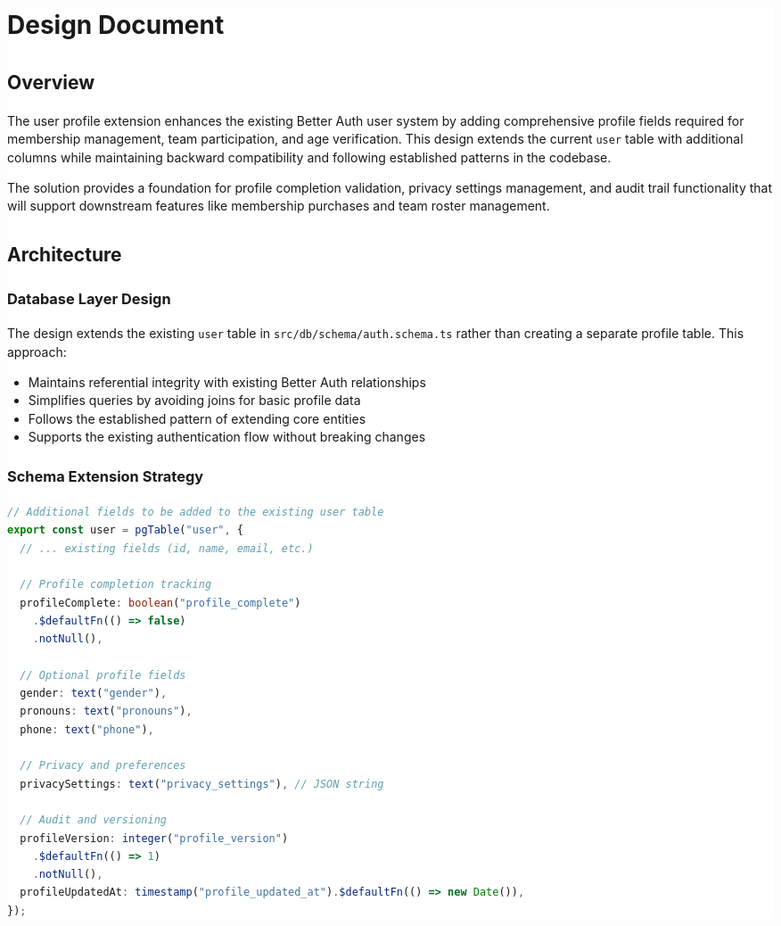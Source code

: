 # Design Document

## Overview

The user profile extension enhances the existing Better Auth user system by adding comprehensive profile fields required for membership management, team participation, and age verification. This design extends the current `user` table with additional columns while maintaining backward compatibility and following established patterns in the codebase.

The solution provides a foundation for profile completion validation, privacy settings management, and audit trail functionality that will support downstream features like membership purchases and team roster management.

## Architecture

### Database Layer Design

The design extends the existing `user` table in `src/db/schema/auth.schema.ts` rather than creating a separate profile table. This approach:

- Maintains referential integrity with existing Better Auth relationships
- Simplifies queries by avoiding joins for basic profile data
- Follows the established pattern of extending core entities
- Supports the existing authentication flow without breaking changes

### Schema Extension Strategy

```typescript
// Additional fields to be added to the existing user table
export const user = pgTable("user", {
  // ... existing fields (id, name, email, etc.)

  // Profile completion tracking
  profileComplete: boolean("profile_complete")
    .$defaultFn(() => false)
    .notNull(),

  // Optional profile fields
  gender: text("gender"),
  pronouns: text("pronouns"),
  phone: text("phone"),

  // Privacy and preferences
  privacySettings: text("privacy_settings"), // JSON string

  // Audit and versioning
  profileVersion: integer("profile_version")
    .$defaultFn(() => 1)
    .notNull(),
  profileUpdatedAt: timestamp("profile_updated_at").$defaultFn(() => new Date()),
});
```
